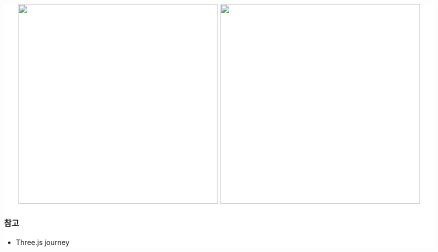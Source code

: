 <p align="center">
  <img src="https://velog.velcdn.com/images/chloeee/post/e298f649-f6cb-4d36-b3c1-7cd5c9b315a1/image.png" width="400px" height="400px" />
  <img src="https://velog.velcdn.com/images/chloeee/post/da9cb685-80a1-4588-bef0-29aa48c14b57/image.png" width="400px" height="400px" />
</p>

### 참고
- Three.js journey